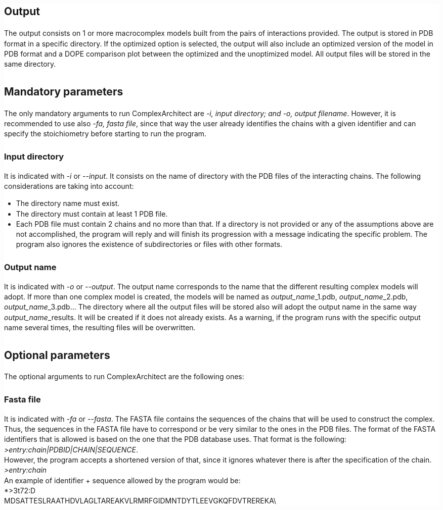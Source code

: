 
## Output

The output consists on 1 or more macrocomplex models built from the pairs of interactions provided. The output is stored in PDB format in a specific directory. If the optimized option is selected, the output will also include an optimized version of the model in PDB format and a DOPE comparison plot between the optimized and the unoptimized model. All output files will be stored in the same directory.


## Mandatory parameters

The only mandatory arguments to run ComplexArchitect are *-i, input directory; and -o, output filename*. However, it is recommended to use also *-fa, fasta file*, since that way the user already identifies the chains with a given identifier and can specify the stoichiometry before starting to run the program.

### Input directory

It is indicated with *-i* or *--input*. It consists on the name of directory with the PDB files of the interacting chains. The following considerations are taking into account: 
   - The directory name must exist.
   - The directory must contain at least 1 PDB file.
   - Each PDB file must contain 2 chains and no more than that.
If a directory is not provided or any of the assumptions above are not accomplished, the program will reply and will finish its progression with a message indicating the specific problem.
The program also ignores the existence of subdirectories or files with other formats.

### Output name

It is indicated with *-o* or *--output*. The output name corresponds to the name that the different resulting complex models will adopt. If more than one complex model is created, the models will be named as *output_name*_1.pdb, *output_name*_2.pdb, *output_name*_3.pdb...
The directory where all the output files will be stored also will adopt the output name in the same way *output_name*_results. It will be created if it does not already exists.
As a warning, if the program runs with the specific output name several times, the resulting files will be overwritten.

## Optional parameters

The optional arguments to run ComplexArchitect are the following ones:

### Fasta file

It is indicated with *-fa* or *--fasta*. The FASTA file contains the sequences of the chains that will be used to construct the complex. Thus, the sequences in the FASTA file have to correspond or be very similar to the ones in the PDB files. 
The format of the FASTA identifiers that is allowed is based on the one that the PDB database uses. That format is the following:\
*>entry:chain|PDBID|CHAIN|SEQUENCE*.\
However, the program accepts a shortened version of that, since it ignores whatever there is after the specification of the chain.\
*>entry:chain* \
An example of identifier + sequence allowed by the program would be:\
*>3t72:D\
MDSATTESLRAATHDVLAGLTAREAKVLRMRFGIDMNTDYTLEEVGKQFDVTREREKA\
